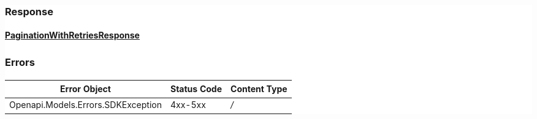### Response

**[PaginationWithRetriesResponse](../../Models/Operations/PaginationWithRetriesResponse.md)**

### Errors

| Error Object                       | Status Code                        | Content Type                       |
| ---------------------------------- | ---------------------------------- | ---------------------------------- |
| Openapi.Models.Errors.SDKException | 4xx-5xx                            | */*                                |
